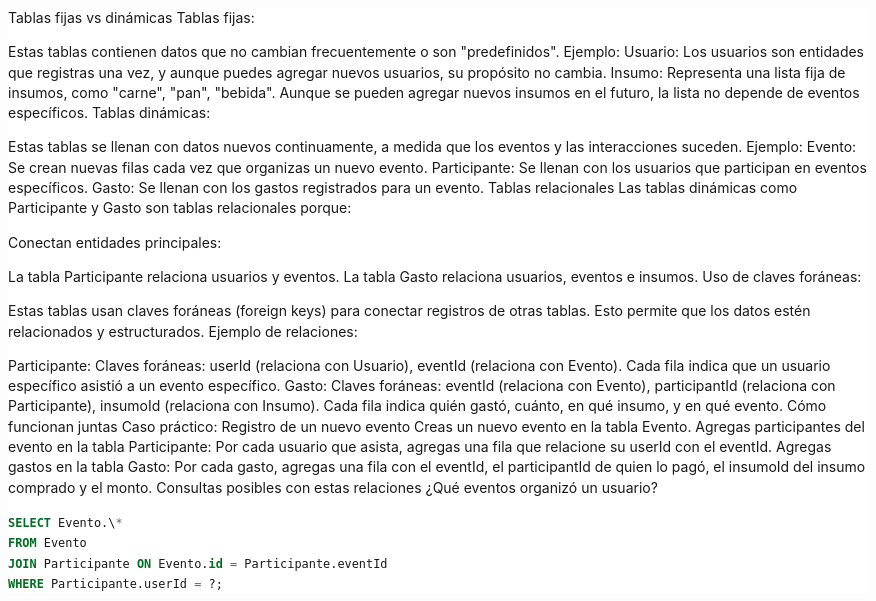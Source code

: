 Tablas fijas vs dinámicas
Tablas fijas:

Estas tablas contienen datos que no cambian frecuentemente o son "predefinidos".
Ejemplo:
Usuario: Los usuarios son entidades que registras una vez, y aunque puedes agregar nuevos usuarios, su propósito no cambia.
Insumo: Representa una lista fija de insumos, como "carne", "pan", "bebida". Aunque se pueden agregar nuevos insumos en el futuro, la lista no depende de eventos específicos.
Tablas dinámicas:

Estas tablas se llenan con datos nuevos continuamente, a medida que los eventos y las interacciones suceden.
Ejemplo:
Evento: Se crean nuevas filas cada vez que organizas un nuevo evento.
Participante: Se llenan con los usuarios que participan en eventos específicos.
Gasto: Se llenan con los gastos registrados para un evento.
Tablas relacionales
Las tablas dinámicas como Participante y Gasto son tablas relacionales porque:

Conectan entidades principales:

La tabla Participante relaciona usuarios y eventos.
La tabla Gasto relaciona usuarios, eventos e insumos.
Uso de claves foráneas:

Estas tablas usan claves foráneas (foreign keys) para conectar registros de otras tablas. Esto permite que los datos estén relacionados y estructurados.
Ejemplo de relaciones:

Participante:
Claves foráneas: userId (relaciona con Usuario), eventId (relaciona con Evento).
Cada fila indica que un usuario específico asistió a un evento específico.
Gasto:
Claves foráneas: eventId (relaciona con Evento), participantId (relaciona con Participante), insumoId (relaciona con Insumo).
Cada fila indica quién gastó, cuánto, en qué insumo, y en qué evento.
Cómo funcionan juntas
Caso práctico: Registro de un nuevo evento
Creas un nuevo evento en la tabla Evento.
Agregas participantes del evento en la tabla Participante:
Por cada usuario que asista, agregas una fila que relacione su userId con el eventId.
Agregas gastos en la tabla Gasto:
Por cada gasto, agregas una fila con el eventId, el participantId de quien lo pagó, el insumoId del insumo comprado y el monto.
Consultas posibles con estas relaciones
¿Qué eventos organizó un usuario?

```sql
SELECT Evento.\*
FROM Evento
JOIN Participante ON Evento.id = Participante.eventId
WHERE Participante.userId = ?;
```
